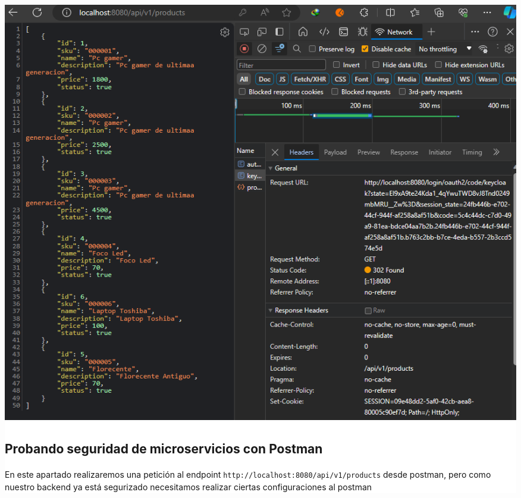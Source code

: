 ![login success](./assets/14.login-success.png)

## Probando seguridad de microservicios con Postman

En este apartado realizaremos una petición al endpoint `http://localhost:8080/api/v1/products` desde postman, pero
como nuestro backend ya está segurizado necesitamos realizar ciertas configuraciones al postman
